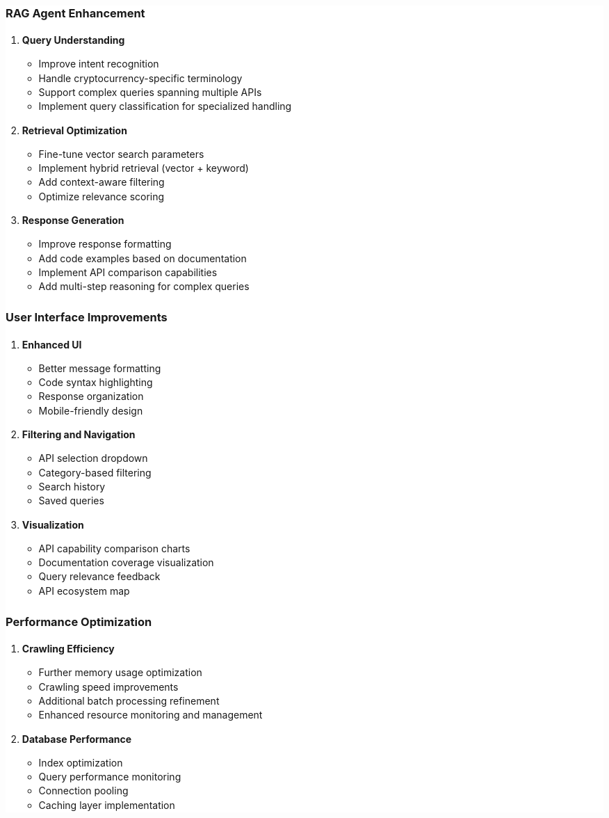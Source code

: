 ### RAG Agent Enhancement

1. **Query Understanding**
   - Improve intent recognition
   - Handle cryptocurrency-specific terminology
   - Support complex queries spanning multiple APIs
   - Implement query classification for specialized handling

2. **Retrieval Optimization**
   - Fine-tune vector search parameters
   - Implement hybrid retrieval (vector + keyword)
   - Add context-aware filtering
   - Optimize relevance scoring

3. **Response Generation**
   - Improve response formatting
   - Add code examples based on documentation
   - Implement API comparison capabilities
   - Add multi-step reasoning for complex queries

### User Interface Improvements

1. **Enhanced UI**
   - Better message formatting
   - Code syntax highlighting
   - Response organization
   - Mobile-friendly design

2. **Filtering and Navigation**
   - API selection dropdown
   - Category-based filtering
   - Search history
   - Saved queries

3. **Visualization**
   - API capability comparison charts
   - Documentation coverage visualization
   - Query relevance feedback
   - API ecosystem map

### Performance Optimization

1. **Crawling Efficiency**
   - Further memory usage optimization
   - Crawling speed improvements
   - Additional batch processing refinement
   - Enhanced resource monitoring and management

2. **Database Performance**
   - Index optimization
   - Query performance monitoring
   - Connection pooling
   - Caching layer implementation
